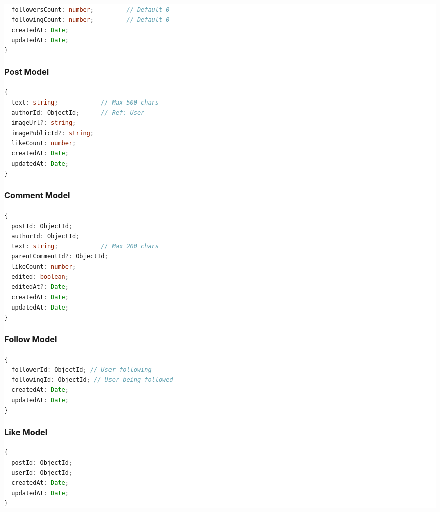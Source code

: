 ```typescript
  followersCount: number;         // Default 0
  followingCount: number;         // Default 0
  createdAt: Date;
  updatedAt: Date;
}
```

### Post Model

```typescript
{
  text: string;            // Max 500 chars
  authorId: ObjectId;      // Ref: User
  imageUrl?: string;
  imagePublicId?: string;
  likeCount: number;
  createdAt: Date;
  updatedAt: Date;
}
```

### Comment Model

```typescript
{
  postId: ObjectId;
  authorId: ObjectId;
  text: string;            // Max 200 chars
  parentCommentId?: ObjectId;
  likeCount: number;
  edited: boolean;
  editedAt?: Date;
  createdAt: Date;
  updatedAt: Date;
}
```

### Follow Model

```typescript
{
  followerId: ObjectId; // User following
  followingId: ObjectId; // User being followed
  createdAt: Date;
  updatedAt: Date;
}
```

### Like Model

```typescript
{
  postId: ObjectId;
  userId: ObjectId;
  createdAt: Date;
  updatedAt: Date;
}
```

